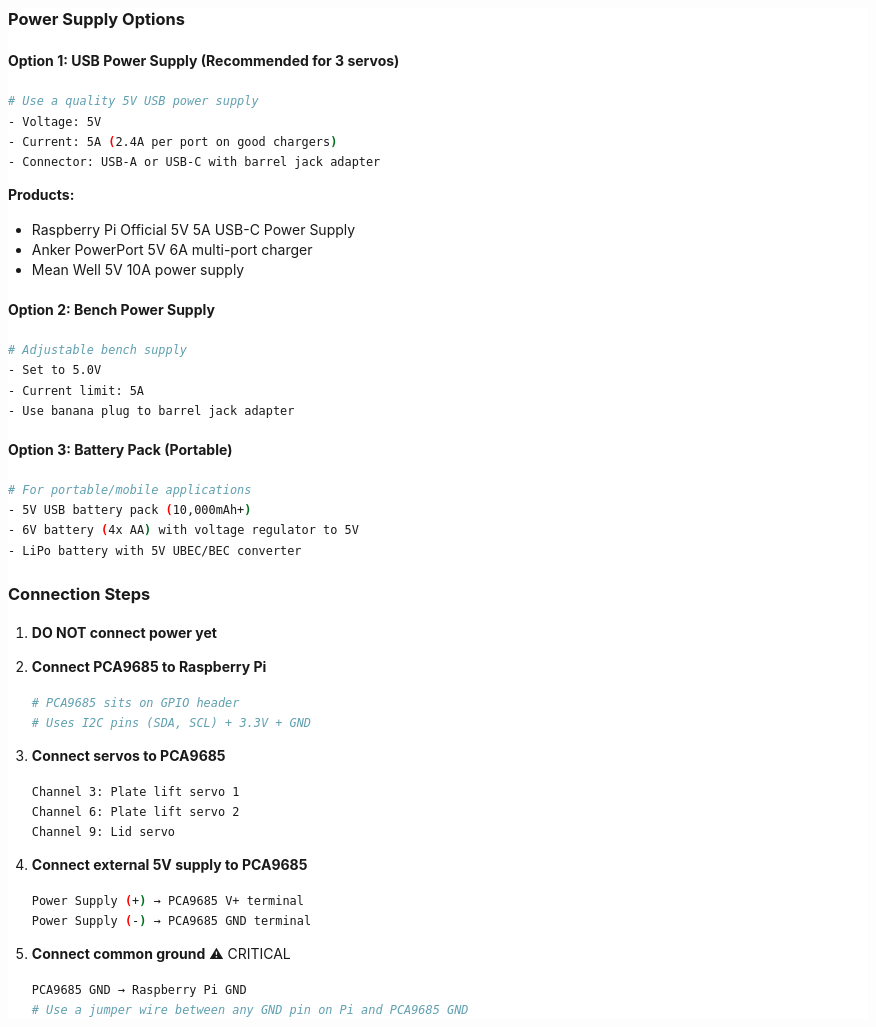 ### Power Supply Options

#### Option 1: USB Power Supply (Recommended for 3 servos)
```bash
# Use a quality 5V USB power supply
- Voltage: 5V
- Current: 5A (2.4A per port on good chargers)
- Connector: USB-A or USB-C with barrel jack adapter
```

**Products:**
- Raspberry Pi Official 5V 5A USB-C Power Supply
- Anker PowerPort 5V 6A multi-port charger
- Mean Well 5V 10A power supply

#### Option 2: Bench Power Supply
```bash
# Adjustable bench supply
- Set to 5.0V
- Current limit: 5A
- Use banana plug to barrel jack adapter
```

#### Option 3: Battery Pack (Portable)
```bash
# For portable/mobile applications
- 5V USB battery pack (10,000mAh+)
- 6V battery (4x AA) with voltage regulator to 5V
- LiPo battery with 5V UBEC/BEC converter
```

### Connection Steps

1. **DO NOT connect power yet**

2. **Connect PCA9685 to Raspberry Pi**
   ```bash
   # PCA9685 sits on GPIO header
   # Uses I2C pins (SDA, SCL) + 3.3V + GND
   ```

3. **Connect servos to PCA9685**
   ```bash
   Channel 3: Plate lift servo 1
   Channel 6: Plate lift servo 2
   Channel 9: Lid servo
   ```

4. **Connect external 5V supply to PCA9685**
   ```bash
   Power Supply (+) → PCA9685 V+ terminal
   Power Supply (-) → PCA9685 GND terminal
   ```

5. **Connect common ground** ⚠️ CRITICAL
   ```bash
   PCA9685 GND → Raspberry Pi GND
   # Use a jumper wire between any GND pin on Pi and PCA9685 GND
   ```
